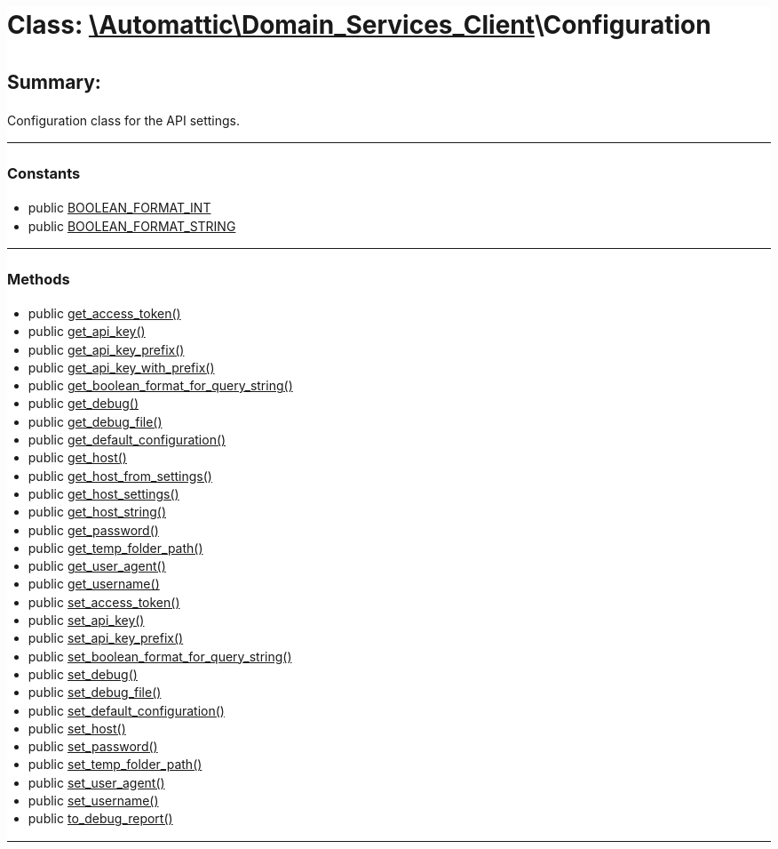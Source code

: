 # Class: [\Automattic](../namespaces/automattic.md)[\Domain_Services_Client](../namespaces/automattic-domain-services-client.md)\Configuration

## Summary:

Configuration class for the API settings.


---

### Constants
* public [BOOLEAN_FORMAT_INT](#constant_BOOLEAN_FORMAT_INT)
* public [BOOLEAN_FORMAT_STRING](#constant_BOOLEAN_FORMAT_STRING)

---

### Methods

* public [get_access_token()](#method_get_access_token)
* public [get_api_key()](#method_get_api_key)
* public [get_api_key_prefix()](#method_get_api_key_prefix)
* public [get_api_key_with_prefix()](#method_get_api_key_with_prefix)
* public [get_boolean_format_for_query_string()](#method_get_boolean_format_for_query_string)
* public [get_debug()](#method_get_debug)
* public [get_debug_file()](#method_get_debug_file)
* public [get_default_configuration()](#method_get_default_configuration)
* public [get_host()](#method_get_host)
* public [get_host_from_settings()](#method_get_host_from_settings)
* public [get_host_settings()](#method_get_host_settings)
* public [get_host_string()](#method_get_host_string)
* public [get_password()](#method_get_password)
* public [get_temp_folder_path()](#method_get_temp_folder_path)
* public [get_user_agent()](#method_get_user_agent)
* public [get_username()](#method_get_username)
* public [set_access_token()](#method_set_access_token)
* public [set_api_key()](#method_set_api_key)
* public [set_api_key_prefix()](#method_set_api_key_prefix)
* public [set_boolean_format_for_query_string()](#method_set_boolean_format_for_query_string)
* public [set_debug()](#method_set_debug)
* public [set_debug_file()](#method_set_debug_file)
* public [set_default_configuration()](#method_set_default_configuration)
* public [set_host()](#method_set_host)
* public [set_password()](#method_set_password)
* public [set_temp_folder_path()](#method_set_temp_folder_path)
* public [set_user_agent()](#method_set_user_agent)
* public [set_username()](#method_set_username)
* public [to_debug_report()](#method_to_debug_report)

---
